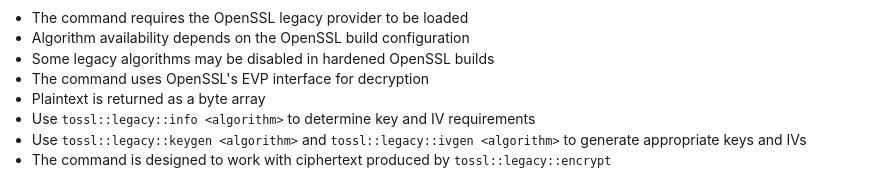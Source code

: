 - The command requires the OpenSSL legacy provider to be loaded
- Algorithm availability depends on the OpenSSL build configuration
- Some legacy algorithms may be disabled in hardened OpenSSL builds
- The command uses OpenSSL's EVP interface for decryption
- Plaintext is returned as a byte array
- Use `tossl::legacy::info <algorithm>` to determine key and IV requirements
- Use `tossl::legacy::keygen <algorithm>` and `tossl::legacy::ivgen <algorithm>` to generate appropriate keys and IVs
- The command is designed to work with ciphertext produced by `tossl::legacy::encrypt` 